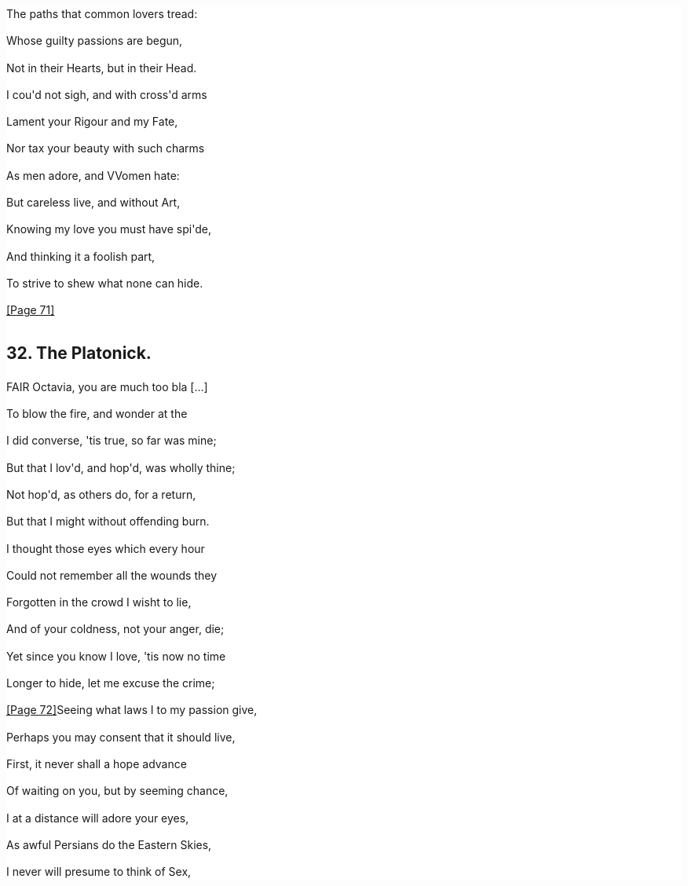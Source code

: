 The paths that common lovers tread:

Whose guilty passions are begun,

Not in their Hearts, but in their Head.

I cou'd not sigh, and with cross'd arms

Lament your Rigour and my Fate,

Nor tax your beauty with such charms

As men adore, and VVomen hate:

But careless live, and without Art,

Knowing my love you must have spi'de,

And thinking it a foolish part,

To strive to shew what none can hide.

[[Page 71]](http://eebo.chadwyck.com/downloadtiff?vid=58573&page=39)

## 32\. The Platonick.

FAIR Octavia, you are much too bla [...]

To blow the fire, and wonder at the

I did converse, 'tis true, so far was mine;

But that I lov'd, and hop'd, was wholly thine;

Not hop'd, as others do, for a return,

But that I might without offending burn.

I thought those eyes which every hour

Could not remember all the wounds they

Forgotten in the crowd I wisht to lie,

And of your coldness, not your anger, die;

Yet since you know I love, 'tis now no time

Longer to hide, let me excuse the crime;

[[Page 72]](http://eebo.chadwyck.com/downloadtiff?vid=58573&page=40)Seeing
what laws I to my passion give,

Perhaps you may consent that it should live,

First, it never shall a hope advance

Of waiting on you, but by seeming chance,

I at a distance will adore your eyes,

As awful Persians do the Eastern Skies,

I never will presume to think of Sex,
